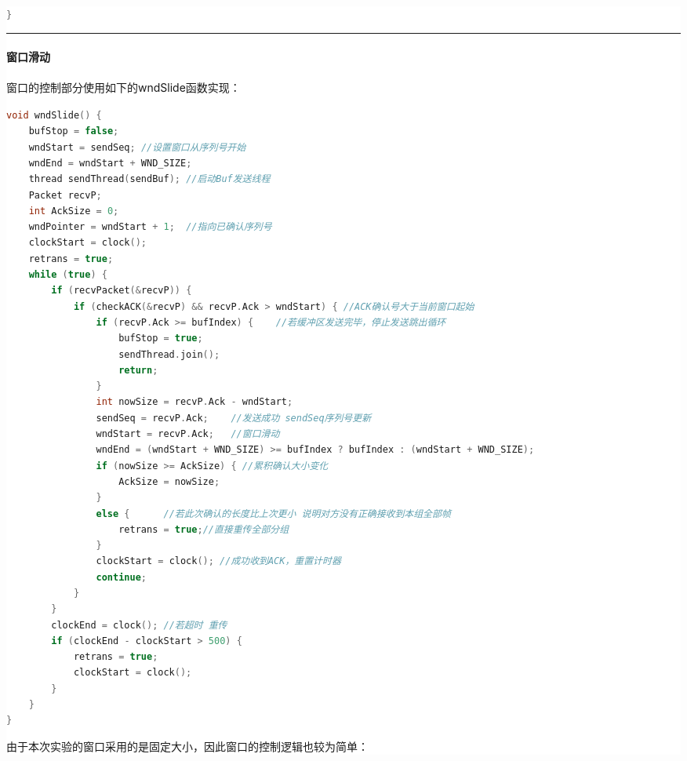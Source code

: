 ```C++
}
```

---

#### 窗口滑动

窗口的控制部分使用如下的wndSlide函数实现：

```C++
void wndSlide() {
	bufStop = false;
	wndStart = sendSeq;	//设置窗口从序列号开始
	wndEnd = wndStart + WND_SIZE;
	thread sendThread(sendBuf);	//启动Buf发送线程
	Packet recvP;
	int AckSize = 0;
	wndPointer = wndStart + 1;	//指向已确认序列号
	clockStart = clock();
	retrans = true;
	while (true) {
		if (recvPacket(&recvP)) {
			if (checkACK(&recvP) && recvP.Ack > wndStart) {	//ACK确认号大于当前窗口起始
				if (recvP.Ack >= bufIndex) {	//若缓冲区发送完毕，停止发送跳出循环
					bufStop = true;
					sendThread.join();
					return;
				}
				int nowSize = recvP.Ack - wndStart;
				sendSeq = recvP.Ack;	//发送成功 sendSeq序列号更新
				wndStart = recvP.Ack;	//窗口滑动
				wndEnd = (wndStart + WND_SIZE) >= bufIndex ? bufIndex : (wndStart + WND_SIZE);
				if (nowSize >= AckSize) { //累积确认大小变化
					AckSize = nowSize;
				}
				else {		//若此次确认的长度比上次更小 说明对方没有正确接收到本组全部帧
					retrans = true;//直接重传全部分组
				}
				clockStart = clock(); //成功收到ACK，重置计时器
				continue;
			}
		}
		clockEnd = clock(); //若超时 重传
		if (clockEnd - clockStart > 500) {
			retrans = true;
			clockStart = clock();
		}
	}
}
```

由于本次实验的窗口采用的是固定大小，因此窗口的控制逻辑也较为简单：
